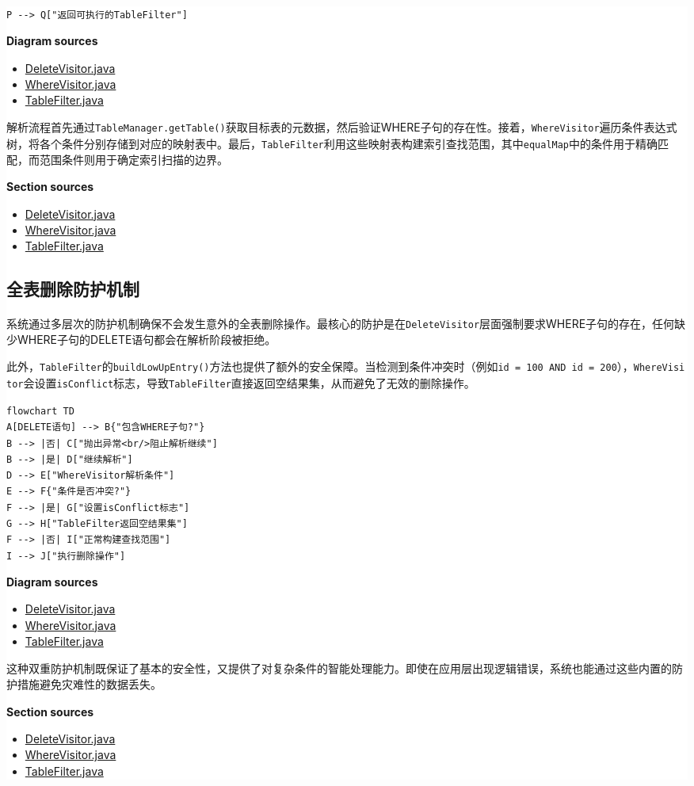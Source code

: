 ```mermaid
P --> Q["返回可执行的TableFilter"]
```

**Diagram sources**
- [DeleteVisitor.java](file://src/main/java/alchemystar/freedom/sql/parser/DeleteVisitor.java#L20-L55)
- [WhereVisitor.java](file://src/main/java/alchemystar/freedom/sql/parser/WhereVisitor.java#L40-L100)
- [TableFilter.java](file://src/main/java/alchemystar/freedom/sql/select/TableFilter.java#L170-L210)

解析流程首先通过`TableManager.getTable()`获取目标表的元数据，然后验证WHERE子句的存在性。接着，`WhereVisitor`遍历条件表达式树，将各个条件分别存储到对应的映射表中。最后，`TableFilter`利用这些映射表构建索引查找范围，其中`equalMap`中的条件用于精确匹配，而范围条件则用于确定索引扫描的边界。

**Section sources**
- [DeleteVisitor.java](file://src/main/java/alchemystar/freedom/sql/parser/DeleteVisitor.java#L20-L55)
- [WhereVisitor.java](file://src/main/java/alchemystar/freedom/sql/parser/WhereVisitor.java#L40-L100)
- [TableFilter.java](file://src/main/java/alchemystar/freedom/sql/select/TableFilter.java#L170-L210)

## 全表删除防护机制

系统通过多层次的防护机制确保不会发生意外的全表删除操作。最核心的防护是在`DeleteVisitor`层面强制要求WHERE子句的存在，任何缺少WHERE子句的DELETE语句都会在解析阶段被拒绝。

此外，`TableFilter`的`buildLowUpEntry()`方法也提供了额外的安全保障。当检测到条件冲突时（例如`id = 100 AND id = 200`），`WhereVisitor`会设置`isConflict`标志，导致`TableFilter`直接返回空结果集，从而避免了无效的删除操作。

```mermaid
flowchart TD
A[DELETE语句] --> B{"包含WHERE子句?"}
B --> |否| C["抛出异常<br/>阻止解析继续"]
B --> |是| D["继续解析"]
D --> E["WhereVisitor解析条件"]
E --> F{"条件是否冲突?"}
F --> |是| G["设置isConflict标志"]
G --> H["TableFilter返回空结果集"]
F --> |否| I["正常构建查找范围"]
I --> J["执行删除操作"]
```

**Diagram sources**
- [DeleteVisitor.java](file://src/main/java/alchemystar/freedom/sql/parser/DeleteVisitor.java#L38-L40)
- [WhereVisitor.java](file://src/main/java/alchemystar/freedom/sql/parser/WhereVisitor.java#L120-L130)
- [TableFilter.java](file://src/main/java/alchemystar/freedom/sql/select/TableFilter.java#L170-L180)

这种双重防护机制既保证了基本的安全性，又提供了对复杂条件的智能处理能力。即使在应用层出现逻辑错误，系统也能通过这些内置的防护措施避免灾难性的数据丢失。

**Section sources**
- [DeleteVisitor.java](file://src/main/java/alchemystar/freedom/sql/parser/DeleteVisitor.java#L38-L40)
- [WhereVisitor.java](file://src/main/java/alchemystar/freedom/sql/parser/WhereVisitor.java#L120-L130)
- [TableFilter.java](file://src/main/java/alchemystar/freedom/sql/select/TableFilter.java#L170-L180)
